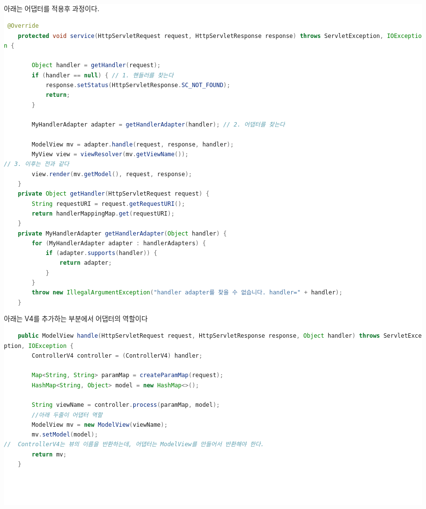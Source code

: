 아래는 어댑터를 적용후 과정이다.
```java
 @Override
    protected void service(HttpServletRequest request, HttpServletResponse response) throws ServletException, IOException {

        Object handler = getHandler(request);
        if (handler == null) { // 1. 핸들러를 찾는다
            response.setStatus(HttpServletResponse.SC_NOT_FOUND);
            return;
        }

        MyHandlerAdapter adapter = getHandlerAdapter(handler); // 2. 어댑터를 찾는다

        ModelView mv = adapter.handle(request, response, handler);
        MyView view = viewResolver(mv.getViewName());
// 3. 이후는 전과 같다
        view.render(mv.getModel(), request, response);
    }
    private Object getHandler(HttpServletRequest request) {
        String requestURI = request.getRequestURI();
        return handlerMappingMap.get(requestURI);
    }
    private MyHandlerAdapter getHandlerAdapter(Object handler) {
        for (MyHandlerAdapter adapter : handlerAdapters) {
            if (adapter.supports(handler)) {
                return adapter;
            }
        }
        throw new IllegalArgumentException("handler adapter를 찾을 수 없습니다. handler=" + handler);
    }
```

아래는 V4를 추가하는 부분에서 어댑터의 역할이다
```java
    public ModelView handle(HttpServletRequest request, HttpServletResponse response, Object handler) throws ServletException, IOException {
        ControllerV4 controller = (ControllerV4) handler;

        Map<String, String> paramMap = createParamMap(request);
        HashMap<String, Object> model = new HashMap<>();

        String viewName = controller.process(paramMap, model);
        //아래 두줄이 어댑터 역할
        ModelView mv = new ModelView(viewName);
        mv.setModel(model);
//  ControllerV4는 뷰의 이름을 반환하는데, 어댑터는 ModelView를 만들어서 반환해야 한다.
        return mv;
    }
```

<br/>
<br/>
<br/>
